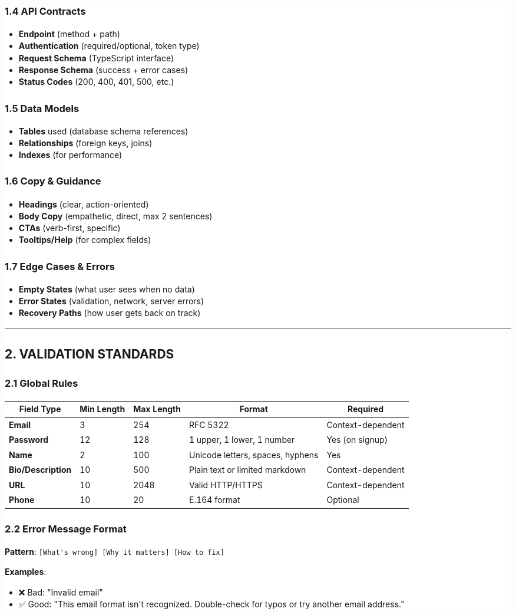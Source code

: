 ### 1.4 API Contracts
- **Endpoint** (method + path)
- **Authentication** (required/optional, token type)
- **Request Schema** (TypeScript interface)
- **Response Schema** (success + error cases)
- **Status Codes** (200, 400, 401, 500, etc.)

### 1.5 Data Models
- **Tables** used (database schema references)
- **Relationships** (foreign keys, joins)
- **Indexes** (for performance)

### 1.6 Copy & Guidance
- **Headings** (clear, action-oriented)
- **Body Copy** (empathetic, direct, max 2 sentences)
- **CTAs** (verb-first, specific)
- **Tooltips/Help** (for complex fields)

### 1.7 Edge Cases & Errors
- **Empty States** (what user sees when no data)
- **Error States** (validation, network, server errors)
- **Recovery Paths** (how user gets back on track)

---

## 2. VALIDATION STANDARDS

### 2.1 Global Rules

| Field Type | Min Length | Max Length | Format | Required |
|-----------|-----------|-----------|---------|----------|
| **Email** | 3 | 254 | RFC 5322 | Context-dependent |
| **Password** | 12 | 128 | 1 upper, 1 lower, 1 number | Yes (on signup) |
| **Name** | 2 | 100 | Unicode letters, spaces, hyphens | Yes |
| **Bio/Description** | 10 | 500 | Plain text or limited markdown | Context-dependent |
| **URL** | 10 | 2048 | Valid HTTP/HTTPS | Context-dependent |
| **Phone** | 10 | 20 | E.164 format | Optional |

### 2.2 Error Message Format

**Pattern**: `[What's wrong] [Why it matters] [How to fix]`

**Examples**:
- ❌ Bad: "Invalid email"
- ✅ Good: "This email format isn't recognized. Double-check for typos or try another email address."
